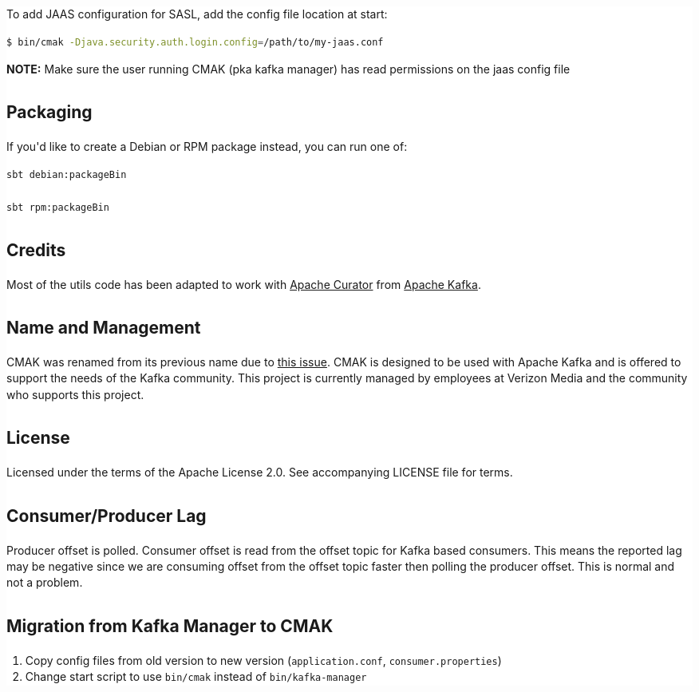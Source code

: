 To add JAAS configuration for SASL, add the config file location at start:
```bash
$ bin/cmak -Djava.security.auth.login.config=/path/to/my-jaas.conf
```
**NOTE:** Make sure the user running CMAK (pka kafka manager) has read permissions on the jaas config file


Packaging
---------

If you'd like to create a Debian or RPM package instead, you can run one of:
```bash
sbt debian:packageBin

sbt rpm:packageBin
```
Credits
-------

Most of the utils code has been adapted to work with [Apache Curator](http://curator.apache.org) from [Apache Kafka](http://kafka.apache.org).

Name and Management
-------

CMAK was renamed from its previous name due to [this issue](https://github.com/yahoo/kafka-manager/issues/713). CMAK is designed to be used with Apache Kafka and is offered to support the needs of the Kafka community. This project is currently managed by employees at Verizon Media and the community who supports this project. 

License
-------

Licensed under the terms of the Apache License 2.0. See accompanying LICENSE file for terms.

Consumer/Producer Lag
-------

Producer offset is polled.  Consumer offset is read from the offset topic for Kafka based consumers.  This means the reported lag may be negative since we are consuming offset from the offset topic faster then polling the producer offset.  This is normal and not a problem.

Migration from Kafka Manager to CMAK
-------

1. Copy config files from old version to new version (`application.conf`, `consumer.properties`)
2. Change start script to use `bin/cmak` instead of `bin/kafka-manager`

